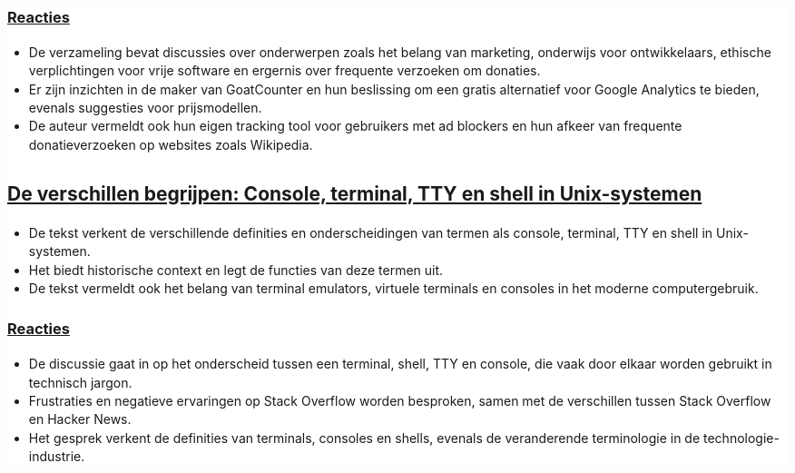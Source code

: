 ### [Reacties](https://news.ycombinator.com/item?id=38978665)

- De verzameling bevat discussies over onderwerpen zoals het belang van marketing, onderwijs voor ontwikkelaars, ethische verplichtingen voor vrije software en ergernis over frequente verzoeken om donaties.
- Er zijn inzichten in de maker van GoatCounter en hun beslissing om een gratis alternatief voor Google Analytics te bieden, evenals suggesties voor prijsmodellen.
- De auteur vermeldt ook hun eigen tracking tool voor gebruikers met ad blockers en hun afkeer van frequente donatieverzoeken op websites zoals Wikipedia.

## [De verschillen begrijpen: Console, terminal, TTY en shell in Unix-systemen](https://unix.stackexchange.com/questions/4126/what-is-the-exact-difference-between-a-terminal-a-shell-a-tty-and-a-con)

- De tekst verkent de verschillende definities en onderscheidingen van termen als console, terminal, TTY en shell in Unix-systemen.
- Het biedt historische context en legt de functies van deze termen uit.
- De tekst vermeldt ook het belang van terminal emulators, virtuele terminals en consoles in het moderne computergebruik.

### [Reacties](https://news.ycombinator.com/item?id=38984096)

- De discussie gaat in op het onderscheid tussen een terminal, shell, TTY en console, die vaak door elkaar worden gebruikt in technisch jargon.
- Frustraties en negatieve ervaringen op Stack Overflow worden besproken, samen met de verschillen tussen Stack Overflow en Hacker News.
- Het gesprek verkent de definities van terminals, consoles en shells, evenals de veranderende terminologie in de technologie-industrie.

<head>
  <meta property="og:title" content="Stellarium: Software voor realistische 3D-luchtfoto's" />
  <meta property="og:type" content="website" />
  <meta property="og:image" content="https://og.cho.sh/api/og/?title=Stellarium%3A%20Software%20voor%20realistische%203D-luchtfoto's&subheading=zondag%2014%20januari%202024%3A%20Samenvatting%20Hacker%20News" />
</head>
